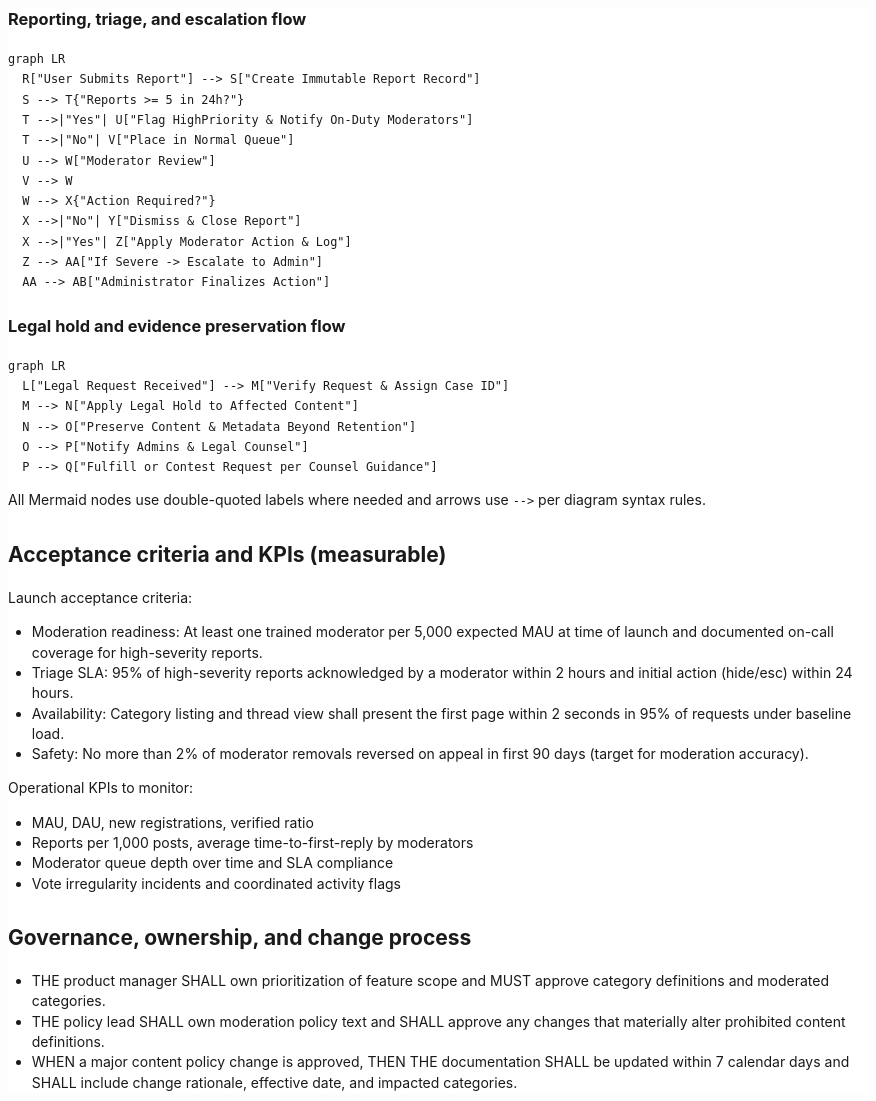 ### Reporting, triage, and escalation flow

```mermaid
graph LR
  R["User Submits Report"] --> S["Create Immutable Report Record"]
  S --> T{"Reports >= 5 in 24h?"}
  T -->|"Yes"| U["Flag HighPriority & Notify On-Duty Moderators"]
  T -->|"No"| V["Place in Normal Queue"]
  U --> W["Moderator Review"]
  V --> W
  W --> X{"Action Required?"}
  X -->|"No"| Y["Dismiss & Close Report"]
  X -->|"Yes"| Z["Apply Moderator Action & Log"]
  Z --> AA["If Severe -> Escalate to Admin"]
  AA --> AB["Administrator Finalizes Action"]
```

### Legal hold and evidence preservation flow

```mermaid
graph LR
  L["Legal Request Received"] --> M["Verify Request & Assign Case ID"]
  M --> N["Apply Legal Hold to Affected Content"]
  N --> O["Preserve Content & Metadata Beyond Retention"]
  O --> P["Notify Admins & Legal Counsel"]
  P --> Q["Fulfill or Contest Request per Counsel Guidance"]
```

All Mermaid nodes use double-quoted labels where needed and arrows use `-->` per diagram syntax rules.

## Acceptance criteria and KPIs (measurable)

Launch acceptance criteria:
- Moderation readiness: At least one trained moderator per 5,000 expected MAU at time of launch and documented on-call coverage for high-severity reports.
- Triage SLA: 95% of high-severity reports acknowledged by a moderator within 2 hours and initial action (hide/esc) within 24 hours.
- Availability: Category listing and thread view shall present the first page within 2 seconds in 95% of requests under baseline load.
- Safety: No more than 2% of moderator removals reversed on appeal in first 90 days (target for moderation accuracy).

Operational KPIs to monitor:
- MAU, DAU, new registrations, verified ratio
- Reports per 1,000 posts, average time-to-first-reply by moderators
- Moderator queue depth over time and SLA compliance
- Vote irregularity incidents and coordinated activity flags

## Governance, ownership, and change process

- THE product manager SHALL own prioritization of feature scope and MUST approve category definitions and moderated categories.
- THE policy lead SHALL own moderation policy text and SHALL approve any changes that materially alter prohibited content definitions.
- WHEN a major content policy change is approved, THEN THE documentation SHALL be updated within 7 calendar days and SHALL include change rationale, effective date, and impacted categories.
